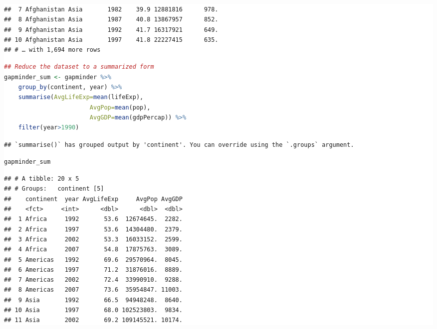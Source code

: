     ##  7 Afghanistan Asia       1982    39.9 12881816      978.
    ##  8 Afghanistan Asia       1987    40.8 13867957      852.
    ##  9 Afghanistan Asia       1992    41.7 16317921      649.
    ## 10 Afghanistan Asia       1997    41.8 22227415      635.
    ## # … with 1,694 more rows

``` r
## Reduce the dataset to a summarized form
gapminder_sum <- gapminder %>%
    group_by(continent, year) %>%
    summarise(AvgLifeExp=mean(lifeExp),
                        AvgPop=mean(pop),
                        AvgGDP=mean(gdpPercap)) %>%
    filter(year>1990)
```

    ## `summarise()` has grouped output by 'continent'. You can override using the `.groups` argument.

``` r
gapminder_sum
```

    ## # A tibble: 20 x 5
    ## # Groups:   continent [5]
    ##    continent  year AvgLifeExp     AvgPop AvgGDP
    ##    <fct>     <int>      <dbl>      <dbl>  <dbl>
    ##  1 Africa     1992       53.6  12674645.  2282.
    ##  2 Africa     1997       53.6  14304480.  2379.
    ##  3 Africa     2002       53.3  16033152.  2599.
    ##  4 Africa     2007       54.8  17875763.  3089.
    ##  5 Americas   1992       69.6  29570964.  8045.
    ##  6 Americas   1997       71.2  31876016.  8889.
    ##  7 Americas   2002       72.4  33990910.  9288.
    ##  8 Americas   2007       73.6  35954847. 11003.
    ##  9 Asia       1992       66.5  94948248.  8640.
    ## 10 Asia       1997       68.0 102523803.  9834.
    ## 11 Asia       2002       69.2 109145521. 10174.